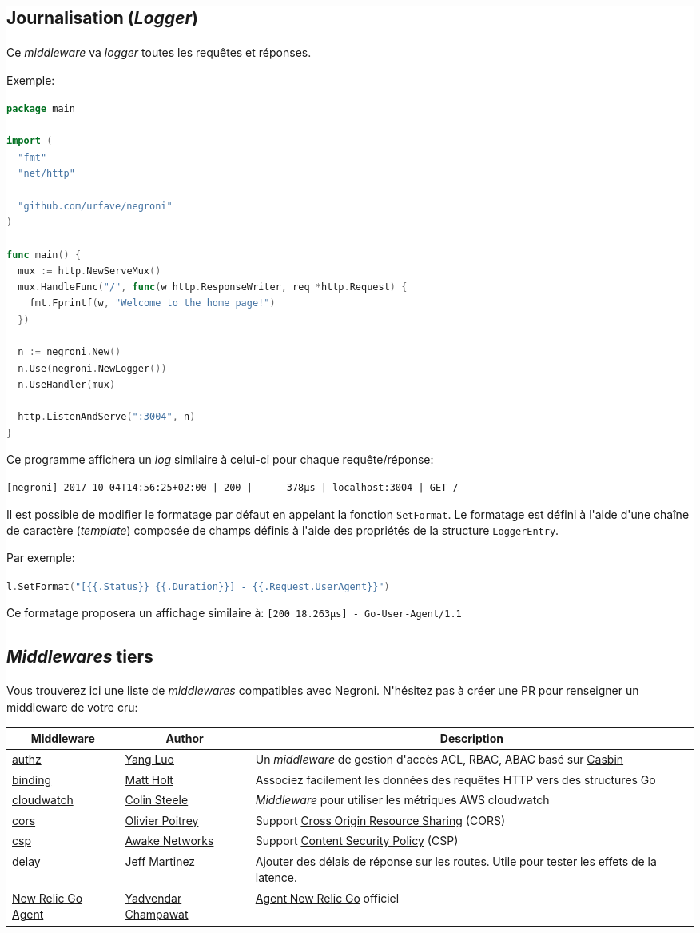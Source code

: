## Journalisation (*Logger*)

Ce *middleware* va *logger* toutes les requêtes et réponses.

Exemple:


``` go
package main

import (
  "fmt"
  "net/http"

  "github.com/urfave/negroni"
)

func main() {
  mux := http.NewServeMux()
  mux.HandleFunc("/", func(w http.ResponseWriter, req *http.Request) {
    fmt.Fprintf(w, "Welcome to the home page!")
  })

  n := negroni.New()
  n.Use(negroni.NewLogger())
  n.UseHandler(mux)

  http.ListenAndServe(":3004", n)
}
```

Ce programme affichera un *log* similaire à celui-ci pour chaque requête/réponse:

```
[negroni] 2017-10-04T14:56:25+02:00 | 200 |      378µs | localhost:3004 | GET /
```

Il est possible de modifier le formatage par défaut en appelant la fonction `SetFormat`.
Le formatage est défini à l'aide d'une chaîne de caractère (*template*) composée de champs définis à l'aide des propriétés de la structure `LoggerEntry`.

Par exemple:

```go
l.SetFormat("[{{.Status}} {{.Duration}}] - {{.Request.UserAgent}}")
```

Ce formatage proposera un affichage similaire à: `[200 18.263µs] - Go-User-Agent/1.1 `

## *Middlewares* tiers

Vous trouverez ici une liste de *middlewares* compatibles avec Negroni.
N'hésitez pas à créer une PR pour renseigner un middleware de votre cru:

| Middleware | Author | Description |
| -----------|--------|-------------|
| [authz](https://github.com/casbin/negroni-authz) | [Yang Luo](https://github.com/hsluoyz) | Un *middleware* de gestion d'accès ACL, RBAC, ABAC basé sur [Casbin](https://github.com/casbin/casbin) |
| [binding](https://github.com/mholt/binding) | [Matt Holt](https://github.com/mholt) | Associez facilement les données des requêtes HTTP vers des structures Go |
| [cloudwatch](https://github.com/cvillecsteele/negroni-cloudwatch) | [Colin Steele](https://github.com/cvillecsteele) | *Middleware* pour utiliser les métriques AWS cloudwatch |
| [cors](https://github.com/rs/cors) | [Olivier Poitrey](https://github.com/rs) | Support [Cross Origin Resource Sharing](http://www.w3.org/TR/cors/) (CORS) |
| [csp](https://github.com/awakenetworks/csp) | [Awake Networks](https://github.com/awakenetworks) | Support [Content Security Policy](https://www.w3.org/TR/CSP2/) (CSP) |
| [delay](https://github.com/jeffbmartinez/delay) | [Jeff Martinez](https://github.com/jeffbmartinez) | Ajouter des délais de réponse sur les routes. Utile pour tester les effets de la latence. |
| [New Relic Go Agent](https://github.com/yadvendar/negroni-newrelic-go-agent) | [Yadvendar Champawat](https://github.com/yadvendar) | [Agent New Relic Go](https://github.com/newrelic/go-agent) officiel |

[Gorilla Mux]: https://github.com/gorilla/mux
[`http.FileSystem`]: https://godoc.org/net/http#FileSystem